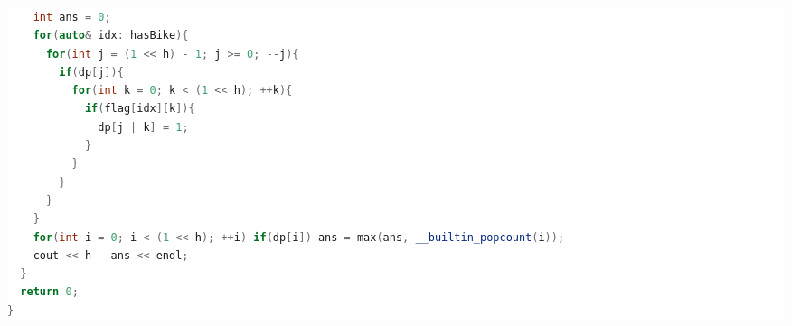 ```cpp
    int ans = 0;
    for(auto& idx: hasBike){
      for(int j = (1 << h) - 1; j >= 0; --j){
        if(dp[j]){
          for(int k = 0; k < (1 << h); ++k){
            if(flag[idx][k]){
              dp[j | k] = 1;
            }
          }
        }
      }
    }
    for(int i = 0; i < (1 << h); ++i) if(dp[i]) ans = max(ans, __builtin_popcount(i));
    cout << h - ans << endl;
  }
  return 0;
}
```